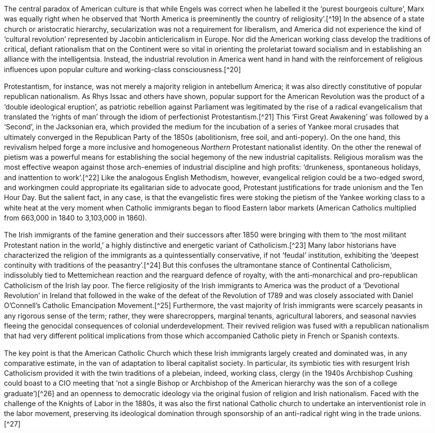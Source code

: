 
The central paradox of American culture is that while Engels was correct when he labelled it the ‘purest bourgeois culture’, Marx was equally right when he observed that ‘North America is preeminently the country of religiosity’.[^19] In the absence of a state church or aristocratic hierarchy, secularization was not a requirement for liberalism, and America did not experience the kind of ‘cultural revolution’ represented by Jacobin anticlericalism in Europe. Nor did the American working class develop the traditions of critical, defiant rationalism that on the Continent were so vital in orienting the proletariat toward socialism and in establishing an alliance with the intelligentsia. Instead, the industrial revolution in America went hand in hand with the reinforcement of religious influences upon popular culture and working-class consciousness.[^20]

Protestantism, for instance, was not merely a majority religion in antebellum America; it was also directly constitutive of popular republican nationalism. As Rhys Issac and others have shown, popular support for the American Revolution was the product of a ‘double ideological eruption’, as patriotic rebellion against Parliament was legitimated by the rise of a radical evangelicalism that translated the ‘rights of man’ through the idiom of perfectionist Protestantism.[^21] This ‘First Great Awakening’ was followed by a ‘Second’, in the Jacksonian era, which provided the medium for the incubation of a series of Yankee moral crusades that ultimately converged in the Republican Party of the 1850s (abolitionism, free soil, and anti-popery). On the one hand, this revivalism helped forge a more inclusive and homogeneous _Northern_ Protestant nationalist identity. On the other the renewal of pietism was a powerful means for establishing the social hegemony of the new industrial capitalists. Religious moralism was the most effective weapon against those arch-enemies of industrial discipline and high profits: ‘drunkeness, spontaneous holidays, and inattention to work’.[^22] Like the analogous English Methodism, however, evangelical religion could be a two-edged sword, and workingmen could appropriate its egalitarian side to advocate good, Protestant justifications for trade unionism and the Ten Hour Day. But the salient fact, in any case, is that the evangelistic fires were stoking the pietism of the Yankee working class to a white heat at the very moment when Catholic immigrants began to flood Eastern labor markets (American Catholics multiplied from 663,000 in 1840 to 3,103,000 in 1860).

The Irish immigrants of the famine generation and their successors after 1850 were bringing with them to ‘the most militant Protestant nation in the world,’ a highly distinctive and energetic variant of Catholicism.[^23] Many labor historians have characterized the religion of the immigrants as a quintessentially conservative, if not ‘feudal’ institution, exhibiting the ‘deepest continuity with traditions of the peasantry’.[^24] But this confuses the ultramontane stance of Continental Catholicism, indissolubly tied to Mettemichean reaction and the rearguard defence of royalty, with the anti-monarchical and pro-republican Catholicism of the Irish lay poor. The fierce religiosity of the Irish immigrants to America was the product of a ‘Devotional Revolution’ in Ireland that followed in the wake of the defeat of the Revolution of 1789 and was closely associated with Daniel O’Connell’s Catholic Emancipation Movement.[^25] Furthermore, the vast majority of Irish immigrants were scarcely peasants in any rigorous sense of the term; rather, they were sharecroppers, marginal tenants, agricultural laborers, and seasonal navvies fleeing the genocidal consequences of colonial underdevelopment. Their revived religion was fused with a republican nationalism that had very different political implications from those which accompanied Catholic piety in French or Spanish contexts.

The key point is that the American Catholic Church which these Irish immigrants largely created and dominated was, in any comparative estimate, in the van of adaptation to liberal capitalist society. In particular, its symbiotic ties with resurgent Irish Catholicism provided it with the twin traditions of a plebeian, indeed, working class, clergy (in the 1940s Archbishop Cushing could boast to a CIO meeting that ‘not a single Bishop or Archbishop of the American hierarchy was the son of a college graduate’)[^26] and an openness to democratic ideology via the original fusion of religion and Irish nationalism. Faced with the challenge of the Knights of Labor in the 1880s, it was also the first national Catholic church to undertake an interventionist role in the labor movement, preserving its ideological domination through sponsorship of an anti-radical right wing in the trade unions.[^27]
